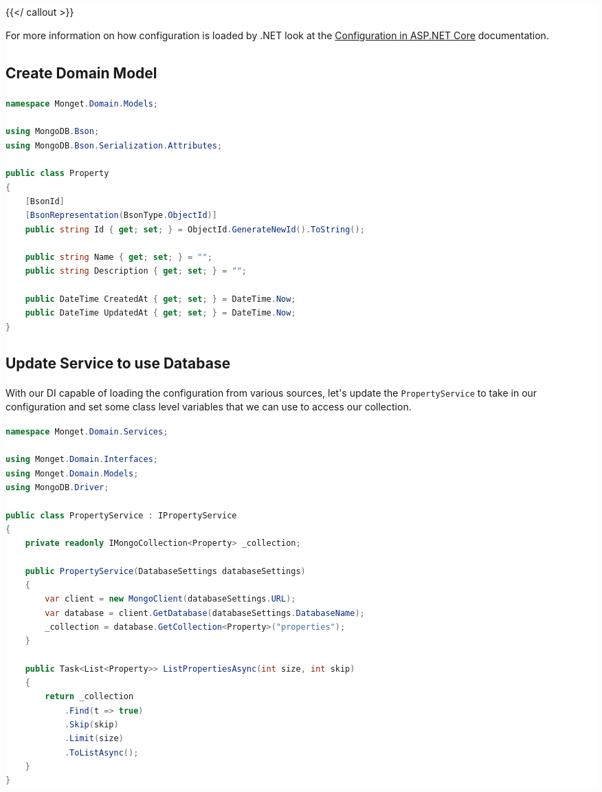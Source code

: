 {{</ callout >}}

For more information on how configuration is loaded by .NET look at the
[Configuration in ASP.NET Core](https://learn.microsoft.com/en-us/aspnet/core/fundamentals/configuration/?view=aspnetcore-8.0)
documentation.

## Create Domain Model

```cs {file="src/Monget.Domain/Models/Property.cs"}
namespace Monget.Domain.Models;

using MongoDB.Bson;
using MongoDB.Bson.Serialization.Attributes;

public class Property
{
    [BsonId]
    [BsonRepresentation(BsonType.ObjectId)]
    public string Id { get; set; } = ObjectId.GenerateNewId().ToString();

    public string Name { get; set; } = "";
    public string Description { get; set; } = "";

    public DateTime CreatedAt { get; set; } = DateTime.Now;
    public DateTime UpdatedAt { get; set; } = DateTime.Now;
}
```

## Update Service to use Database

With our DI capable of loading the configuration from various sources, let's update the `PropertyService` to take in our
configuration and set some class level variables that we can use to access our collection.

```cs {file="src/Monget.Domain/Services/PropertyService.cs"}
namespace Monget.Domain.Services;

using Monget.Domain.Interfaces;
using Monget.Domain.Models;
using MongoDB.Driver;

public class PropertyService : IPropertyService
{
    private readonly IMongoCollection<Property> _collection;

    public PropertyService(DatabaseSettings databaseSettings)
    {
        var client = new MongoClient(databaseSettings.URL);
        var database = client.GetDatabase(databaseSettings.DatabaseName);
        _collection = database.GetCollection<Property>("properties");
    }

    public Task<List<Property>> ListPropertiesAsync(int size, int skip)
    {
        return _collection
            .Find(t => true)
            .Skip(skip)
            .Limit(size)
            .ToListAsync();
    }
}
```
